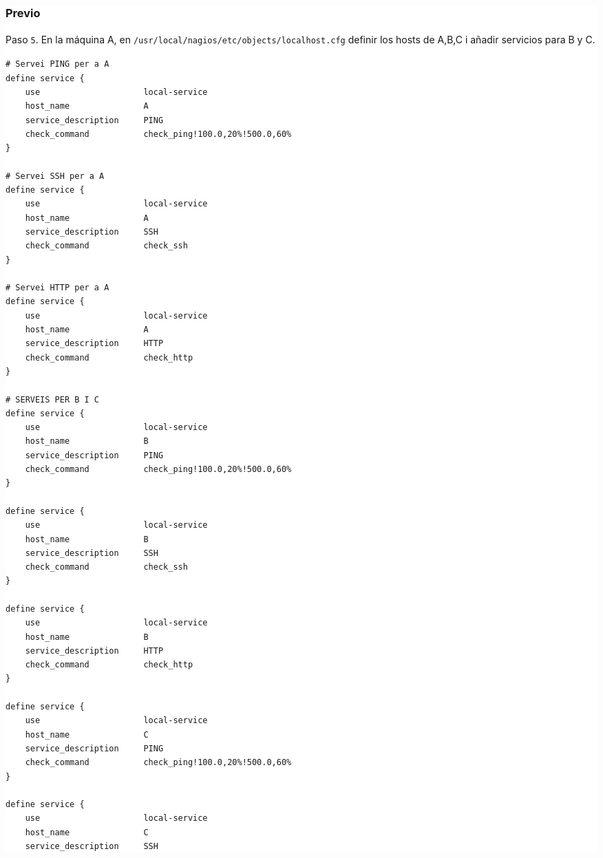 ### Previo
Paso `5`.
En la máquina A, en  `/usr/local/nagios/etc/objects/localhost.cfg` definir los hosts de A,B,C i añadir servicios para B y C.

```shell
# Servei PING per a A
define service {
    use                     local-service
    host_name               A
    service_description     PING
    check_command           check_ping!100.0,20%!500.0,60%
}

# Servei SSH per a A
define service {
    use                     local-service
    host_name               A
    service_description     SSH
    check_command           check_ssh
}

# Servei HTTP per a A
define service {
    use                     local-service
    host_name               A
    service_description     HTTP
    check_command           check_http
}

# SERVEIS PER B I C
define service {
    use                     local-service
    host_name               B
    service_description     PING
    check_command           check_ping!100.0,20%!500.0,60%
}

define service {
    use                     local-service
    host_name               B
    service_description     SSH
    check_command           check_ssh
}

define service {
    use                     local-service
    host_name               B
    service_description     HTTP
    check_command           check_http
}

define service {
    use                     local-service
    host_name               C
    service_description     PING
    check_command           check_ping!100.0,20%!500.0,60%
}

define service {
    use                     local-service
    host_name               C
    service_description     SSH
```